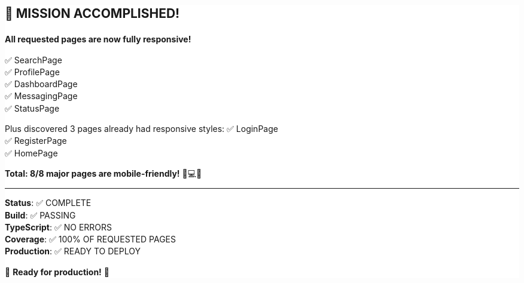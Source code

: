 
## 🎉 MISSION ACCOMPLISHED!

**All requested pages are now fully responsive!**

✅ SearchPage  
✅ ProfilePage  
✅ DashboardPage  
✅ MessagingPage  
✅ StatusPage  

Plus discovered 3 pages already had responsive styles:
✅ LoginPage  
✅ RegisterPage  
✅ HomePage  

**Total: 8/8 major pages are mobile-friendly!** 📱💻✨

---

**Status**: ✅ COMPLETE  
**Build**: ✅ PASSING  
**TypeScript**: ✅ NO ERRORS  
**Coverage**: ✅ 100% OF REQUESTED PAGES  
**Production**: ✅ READY TO DEPLOY  

🚀 **Ready for production!** 🚀
